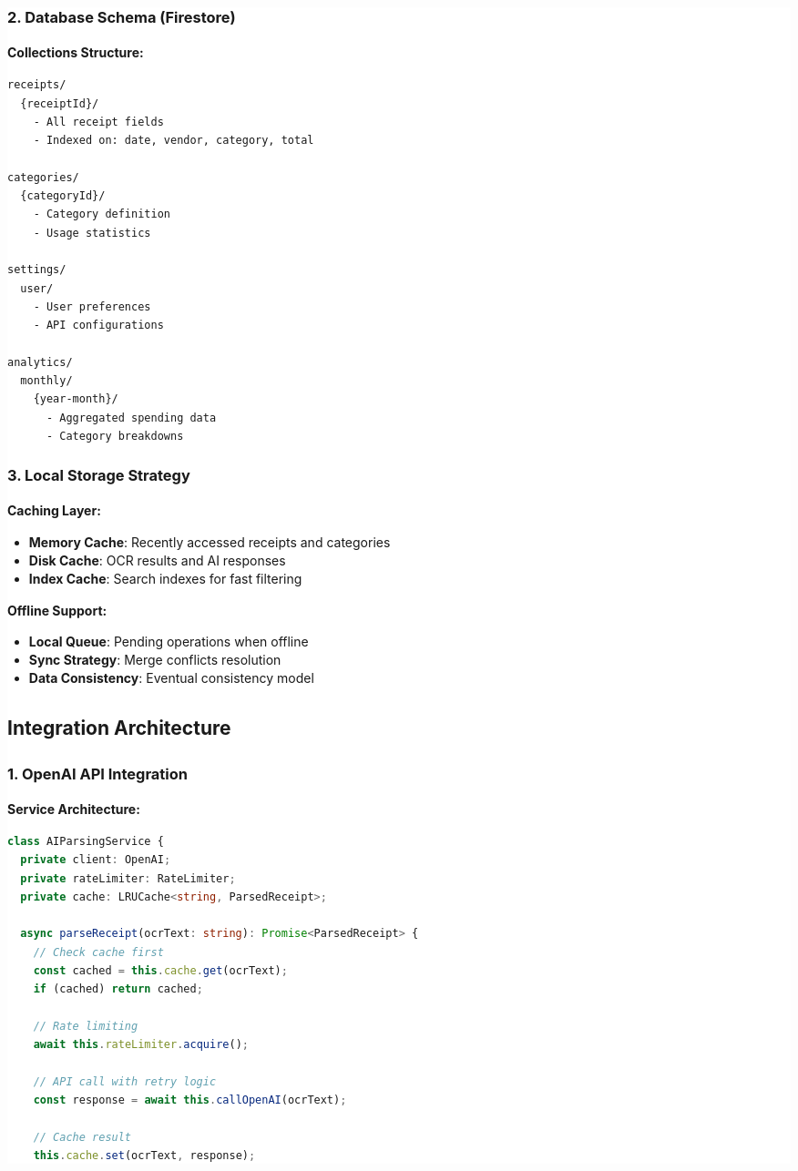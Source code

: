 ```typescript
```

### 2. Database Schema (Firestore)

**Collections Structure:**
```
receipts/
  {receiptId}/
    - All receipt fields
    - Indexed on: date, vendor, category, total

categories/
  {categoryId}/
    - Category definition
    - Usage statistics

settings/
  user/
    - User preferences
    - API configurations

analytics/
  monthly/
    {year-month}/
      - Aggregated spending data
      - Category breakdowns
```

### 3. Local Storage Strategy

**Caching Layer:**
- **Memory Cache**: Recently accessed receipts and categories
- **Disk Cache**: OCR results and AI responses
- **Index Cache**: Search indexes for fast filtering

**Offline Support:**
- **Local Queue**: Pending operations when offline
- **Sync Strategy**: Merge conflicts resolution
- **Data Consistency**: Eventual consistency model

## Integration Architecture

### 1. OpenAI API Integration

**Service Architecture:**
```typescript
class AIParsingService {
  private client: OpenAI;
  private rateLimiter: RateLimiter;
  private cache: LRUCache<string, ParsedReceipt>;
  
  async parseReceipt(ocrText: string): Promise<ParsedReceipt> {
    // Check cache first
    const cached = this.cache.get(ocrText);
    if (cached) return cached;
    
    // Rate limiting
    await this.rateLimiter.acquire();
    
    // API call with retry logic
    const response = await this.callOpenAI(ocrText);
    
    // Cache result
    this.cache.set(ocrText, response);
```